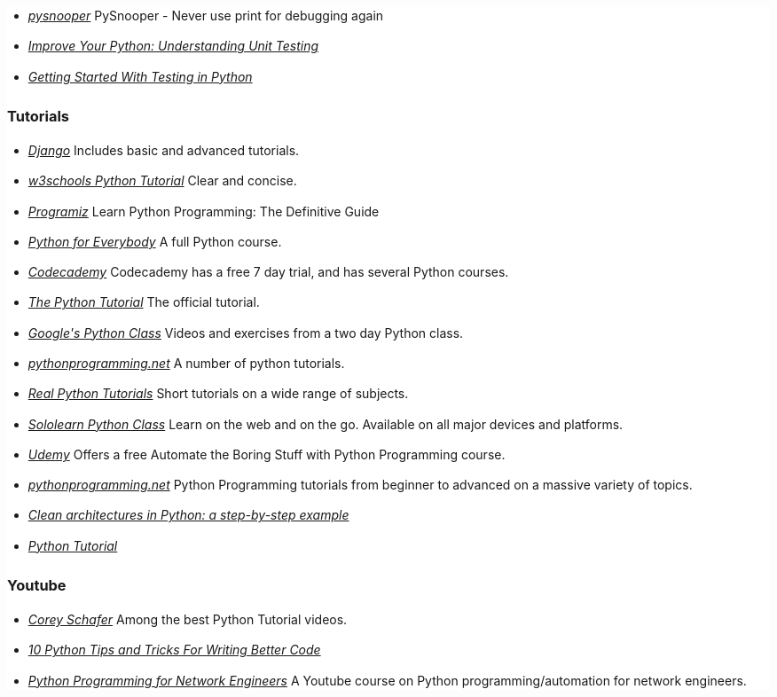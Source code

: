 * [_pysnooper_](https://pypi.org/project/PySnooper/) PySnooper - Never use print for debugging again

* [_Improve Your Python: Understanding Unit Testing_](
https://www.jeffknupp.com/blog/2013/12/09/improve-your-python-understanding-unit-testing/)

* [_Getting Started With Testing in Python_](https://realpython.com/python-testing/)

### Tutorials

* [_Django_](https://docs.djangoproject.com/en/3.0/) Includes basic and advanced tutorials.

* [_w3schools Python Tutorial_](https://www.w3schools.com/python/default.asp) Clear and concise. 

* [_Programiz_](https://www.programiz.com/python-programming) Learn Python Programming: The Definitive Guide

* [_Python for Everybody_](https://www.py4e.com/) A full Python course.

* [_Codecademy_](https://www.codecademy.com/) Codecademy has a free 7 day trial, and has several Python courses.

* [_The Python Tutorial_](https://docs.python.org/3.7/tutorial/index.html) The official tutorial.

* [_Google's Python Class_](https://developers.google.com/edu/python/) Videos and exercises from a two day Python 
class.

* [_pythonprogramming.net_](https://pythonprogramming.net/) A number of python tutorials.

* [_Real Python Tutorials_](https://realpython.com/) Short tutorials on a wide range of subjects.

* [_Sololearn Python Class_](https://www.sololearn.com/) Learn on the web and on the go. Available on all major 
devices and platforms.

* [_Udemy_](https://www.udemy.com/) Offers a free Automate the Boring Stuff with Python Programming course.

* [_pythonprogramming.net_](https://pythonprogramming.net/) Python Programming tutorials from beginner to advanced on 
a massive variety of topics.

* [_Clean architectures in Python: a step-by-step example_](
https://www.thedigitalcatonline.com/blog/2016/11/14/clean-architectures-in-python-a-step-by-step-example/)
 
 * [_Python Tutorial_](https://www.guru99.com/python-tutorials.html) 



### Youtube

* [_Corey Schafer_](https://www.youtube.com/channel/UCCezIgC97PvUuR4_gbFUs5g) Among the best Python Tutorial videos.

* [_10 Python Tips and Tricks For Writing Better Code_](https://www.youtube.com/watch?v=C-gEQdGVXbk&feature=youtu.be) 

* [_Python Programming for Network Engineers_](https://www.youtube.com/playlist?list=PLhfrWIlLOoKPn7T9FtvbOWX8GxgsFFNwn) A Youtube course on Python programming/automation for network engineers.
